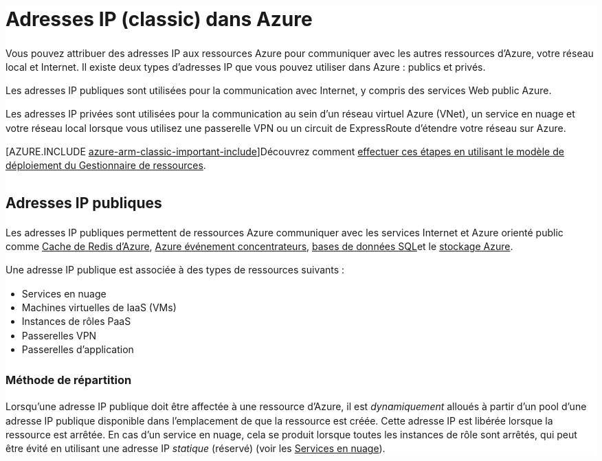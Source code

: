 <properties
   pageTitle="Public et privé IP adressage (classic) dans Azure | Microsoft Azure"
   description="Obtenir des informations sur le public et privé l’adressage IP dans Azure"
   services="virtual-network"
   documentationCenter="na"
   authors="jimdial"
   manager="carmonm"
   editor="tysonn"
   tags="azure-service-management" />
<tags
   ms.service="virtual-network"
   ms.devlang="na"
   ms.topic="article"
   ms.tgt_pltfrm="na"
   ms.workload="infrastructure-services"
   ms.date="02/11/2016"
   ms.author="jdial" />

# <a name="ip-addresses-classic-in-azure"></a>Adresses IP (classic) dans Azure
Vous pouvez attribuer des adresses IP aux ressources Azure pour communiquer avec les autres ressources d’Azure, votre réseau local et Internet. Il existe deux types d’adresses IP que vous pouvez utiliser dans Azure : publics et privés.

Les adresses IP publiques sont utilisées pour la communication avec Internet, y compris des services Web public Azure.

Les adresses IP privées sont utilisées pour la communication au sein d’un réseau virtuel Azure (VNet), un service en nuage et votre réseau local lorsque vous utilisez une passerelle VPN ou un circuit de ExpressRoute d’étendre votre réseau sur Azure.

[AZURE.INCLUDE [azure-arm-classic-important-include](../../includes/learn-about-deployment-models-classic-include.md)]Découvrez comment [effectuer ces étapes en utilisant le modèle de déploiement du Gestionnaire de ressources](virtual-network-ip-addresses-overview-arm.md).

## <a name="public-ip-addresses"></a>Adresses IP publiques
Les adresses IP publiques permettent de ressources Azure communiquer avec les services Internet et Azure orienté public comme [Cache de Redis d’Azure](https://azure.microsoft.com/services/cache/), [Azure événement concentrateurs](https://azure.microsoft.com/services/event-hubs/), [bases de données SQL](../sql-database/sql-database-technical-overview.md)et le [stockage Azure](../storage/storage-introduction.md).

Une adresse IP publique est associée à des types de ressources suivants :

- Services en nuage
- Machines virtuelles de IaaS (VMs)
- Instances de rôles PaaS
- Passerelles VPN
- Passerelles d’application

### <a name="allocation-method"></a>Méthode de répartition
Lorsqu’une adresse IP publique doit être affectée à une ressource d’Azure, il est *dynamiquement* alloués à partir d’un pool d’une adresse IP publique disponible dans l’emplacement de que la ressource est créée. Cette adresse IP est libérée lorsque la ressource est arrêtée. En cas d’un service en nuage, cela se produit lorsque toutes les instances de rôle sont arrêtés, qui peut être évité en utilisant une adresse IP *statique* (réservé) (voir les [Services en nuage](#Cloud-services)).
